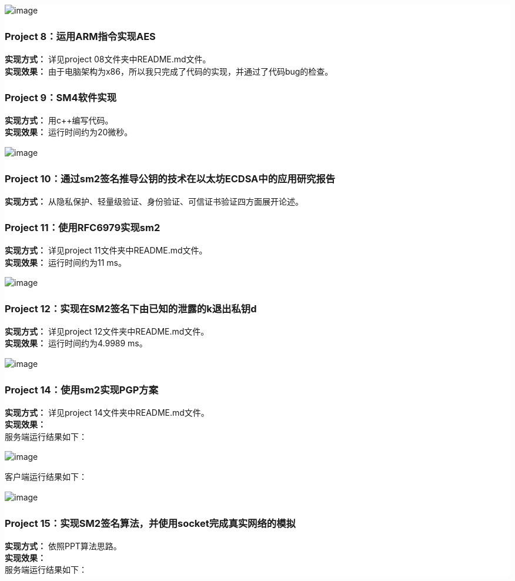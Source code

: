 ![image](https://github.com/xinxingroup32num1/homework-group-32/assets/138662552/13cace1d-c300-4c40-9313-6b8cab6ef843)

### Project 8：运用ARM指令实现AES ###
**实现方式：**
详见project 08文件夹中README.md文件。  
**实现效果：**
由于电脑架构为x86，所以我只完成了代码的实现，并通过了代码bug的检查。  

### Project 9：SM4软件实现 ###
**实现方式：**
用c++编写代码。  
**实现效果：**
运行时间约为20微秒。  

![image](https://github.com/xinxingroup32num1/homework-group-32/assets/138662552/38be0234-6951-4fbd-875c-918d77ea4039)

### Project 10：通过sm2签名推导公钥的技术在以太坊ECDSA中的应用研究报告 ###
**实现方式：**
从隐私保护、轻量级验证、身份验证、可信证书验证四方面展开论述。  


### Project 11：使用RFC6979实现sm2 ###
**实现方式：**
详见project 11文件夹中README.md文件。  
**实现效果：**
运行时间约为11 ms。 
 
![image](https://github.com/xinxingroup32num1/homework-group-32/assets/138662552/0c4cb0be-7c96-48cd-97db-403a33f585cb)

### Project 12：实现在SM2签名下由已知的泄露的k退出私钥d ###
**实现方式：**
详见project 12文件夹中README.md文件。  
**实现效果：**
运行时间约为4.9989 ms。  

![image](https://github.com/xinxingroup32num1/homework-group-32/assets/138662552/85d5b942-1dfb-4d56-aac0-c5717d15fa17)

### Project 14：使用sm2实现PGP方案 ###
**实现方式：**
详见project 14文件夹中README.md文件。  
**实现效果：**  
服务端运行结果如下：  

![image](https://github.com/xinxingroup32num1/homework-group-32/assets/138662552/74f5057d-4f8d-4564-a9d0-3deb5a434fb4)

客户端运行结果如下：  

![image](https://github.com/xinxingroup32num1/homework-group-32/assets/138662552/a9b4dfe8-e283-4a2c-9ba4-db5a613c032e)

### Project 15：实现SM2签名算法，并使用socket完成真实网络的模拟 ###
**实现方式：**
依照PPT算法思路。  
**实现效果：**  
服务端运行结果如下：  
